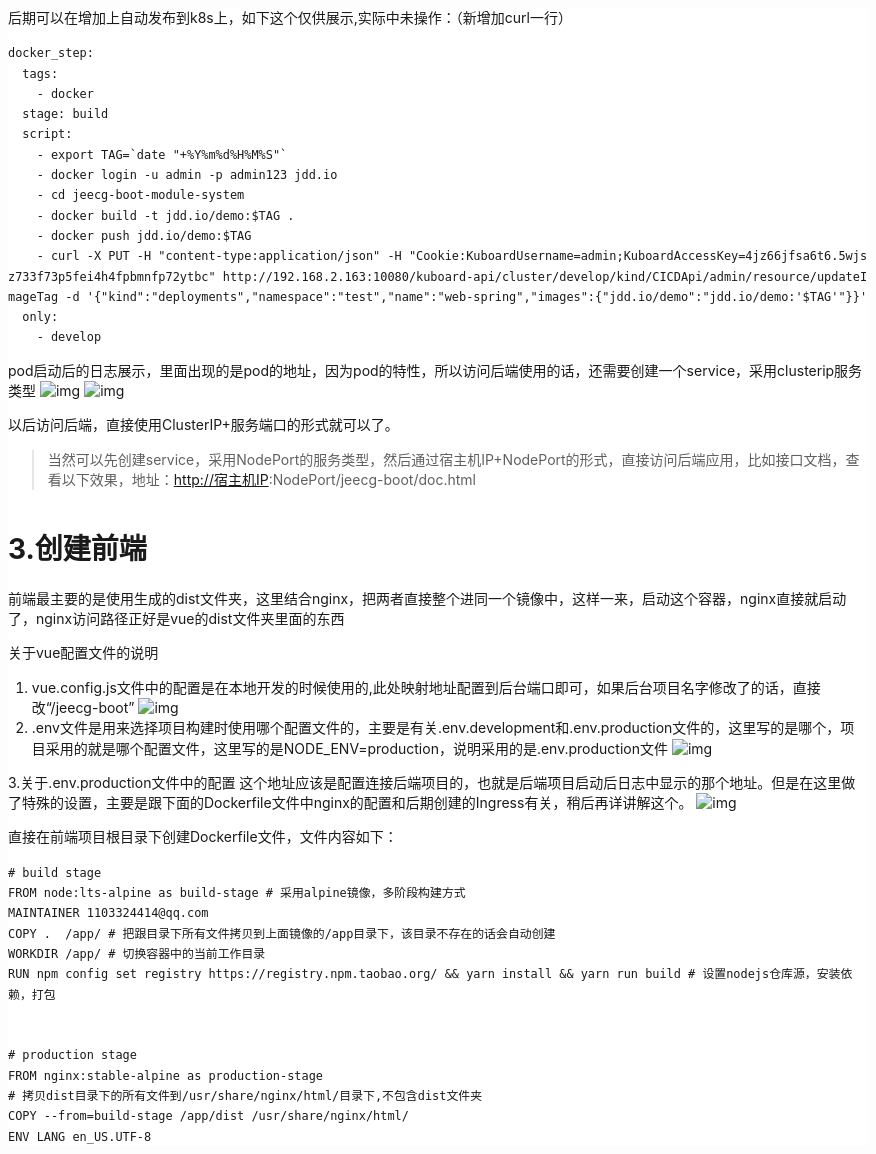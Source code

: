 后期可以在增加上自动发布到k8s上，如下这个仅供展示,实际中未操作：（新增加curl一行）

```
docker_step:
  tags:
    - docker
  stage: build
  script:
    - export TAG=`date "+%Y%m%d%H%M%S"`
    - docker login -u admin -p admin123 jdd.io
    - cd jeecg-boot-module-system
    - docker build -t jdd.io/demo:$TAG .
    - docker push jdd.io/demo:$TAG
    - curl -X PUT -H "content-type:application/json" -H "Cookie:KuboardUsername=admin;KuboardAccessKey=4jz66jfsa6t6.5wjsz733f73p5fei4h4fpbmnfp72ytbc" http://192.168.2.163:10080/kuboard-api/cluster/develop/kind/CICDApi/admin/resource/updateImageTag -d '{"kind":"deployments","namespace":"test","name":"web-spring","images":{"jdd.io/demo":"jdd.io/demo:'$TAG'"}}'
  only:
    - develop
```

pod启动后的日志展示，里面出现的是pod的地址，因为pod的特性，所以访问后端使用的话，还需要创建一个service，采用clusterip服务类型
 ![img](https://img2020.cnblogs.com/blog/794174/202104/794174-20210429171735871-1795419917.png)
 ![img](https://img2020.cnblogs.com/blog/794174/202104/794174-20210429171830942-671027392.png)

以后访问后端，直接使用ClusterIP+服务端口的形式就可以了。

> 当然可以先创建service，采用NodePort的服务类型，然后通过宿主机IP+NodePort的形式，直接访问后端应用，比如接口文档，查看以下效果，地址：[http://宿主机IP](http://xn--IP-wz2c754c5qn):NodePort/jeecg-boot/doc.html

# 3.创建前端

前端最主要的是使用生成的dist文件夹，这里结合nginx，把两者直接整个进同一个镜像中，这样一来，启动这个容器，nginx直接就启动了，nginx访问路径正好是vue的dist文件夹里面的东西

关于vue配置文件的说明

1. vue.config.js文件中的配置是在本地开发的时候使用的,此处映射地址配置到后台端口即可，如果后台项目名字修改了的话，直接改“/jeecg-boot”
    ![img](https://img2020.cnblogs.com/blog/794174/202104/794174-20210429173014387-208424090.png)
2. .env文件是用来选择项目构建时使用哪个配置文件的，主要是有关.env.development和.env.production文件的，这里写的是哪个，项目采用的就是哪个配置文件，这里写的是NODE_ENV=production，说明采用的是.env.production文件
    ![img](https://img2020.cnblogs.com/blog/794174/202104/794174-20210429173234766-2012316613.png)

3.关于.env.production文件中的配置
 这个地址应该是配置连接后端项目的，也就是后端项目启动后日志中显示的那个地址。但是在这里做了特殊的设置，主要是跟下面的Dockerfile文件中nginx的配置和后期创建的Ingress有关，稍后再详讲解这个。
 ![img](https://img2020.cnblogs.com/blog/794174/202104/794174-20210429173506486-1116856740.png)

直接在前端项目根目录下创建Dockerfile文件，文件内容如下：

```
# build stage
FROM node:lts-alpine as build-stage # 采用alpine镜像，多阶段构建方式
MAINTAINER 1103324414@qq.com
COPY .  /app/ # 把跟目录下所有文件拷贝到上面镜像的/app目录下，该目录不存在的话会自动创建
WORKDIR /app/ # 切换容器中的当前工作目录
RUN npm config set registry https://registry.npm.taobao.org/ && yarn install && yarn run build # 设置nodejs仓库源，安装依赖，打包


# production stage
FROM nginx:stable-alpine as production-stage
# 拷贝dist目录下的所有文件到/usr/share/nginx/html/目录下,不包含dist文件夹
COPY --from=build-stage /app/dist /usr/share/nginx/html/
ENV LANG en_US.UTF-8
```